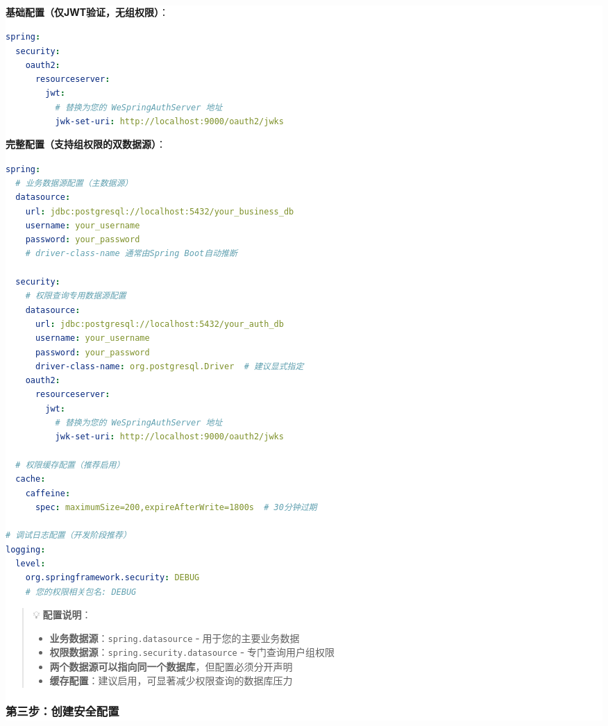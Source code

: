 **基础配置（仅JWT验证，无组权限）**：
```yaml
spring:
  security:
    oauth2:
      resourceserver:
        jwt:
          # 替换为您的 WeSpringAuthServer 地址
          jwk-set-uri: http://localhost:9000/oauth2/jwks
```

**完整配置（支持组权限的双数据源）**：
```yaml
spring:
  # 业务数据源配置（主数据源）
  datasource:
    url: jdbc:postgresql://localhost:5432/your_business_db
    username: your_username
    password: your_password
    # driver-class-name 通常由Spring Boot自动推断

  security:
    # 权限查询专用数据源配置
    datasource:
      url: jdbc:postgresql://localhost:5432/your_auth_db
      username: your_username  
      password: your_password
      driver-class-name: org.postgresql.Driver  # 建议显式指定
    oauth2:
      resourceserver:
        jwt:
          # 替换为您的 WeSpringAuthServer 地址
          jwk-set-uri: http://localhost:9000/oauth2/jwks
          
  # 权限缓存配置（推荐启用）
  cache:
    caffeine:
      spec: maximumSize=200,expireAfterWrite=1800s  # 30分钟过期

# 调试日志配置（开发阶段推荐）
logging:
  level:
    org.springframework.security: DEBUG
    # 您的权限相关包名: DEBUG
```

> 💡 **配置说明**：
> - **业务数据源**：`spring.datasource` - 用于您的主要业务数据
> - **权限数据源**：`spring.security.datasource` - 专门查询用户组权限
> - **两个数据源可以指向同一个数据库**，但配置必须分开声明
> - **缓存配置**：建议启用，可显著减少权限查询的数据库压力

### 第三步：创建安全配置
